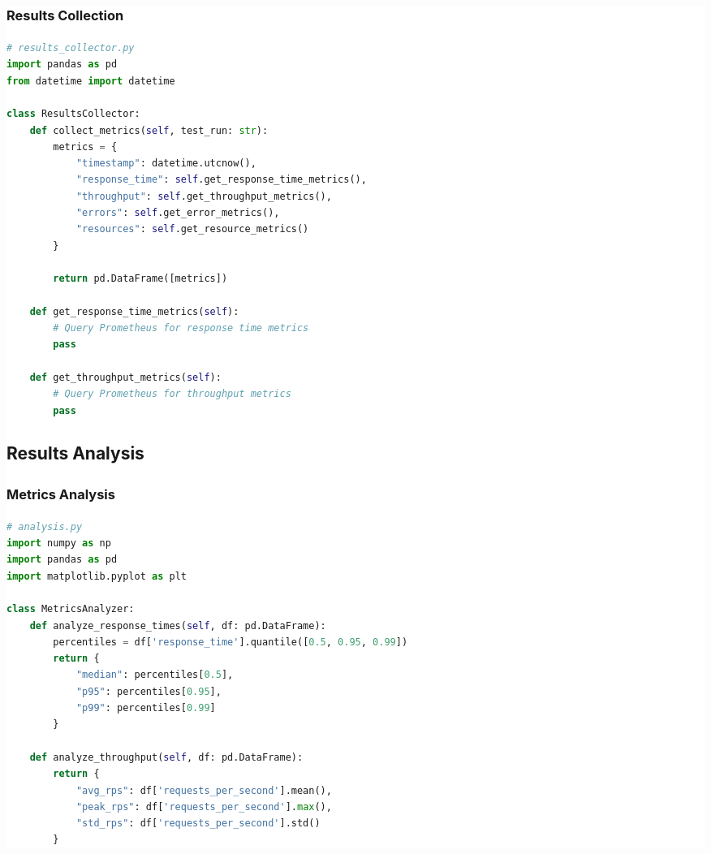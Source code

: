 ### Results Collection
```python
# results_collector.py
import pandas as pd
from datetime import datetime

class ResultsCollector:
    def collect_metrics(self, test_run: str):
        metrics = {
            "timestamp": datetime.utcnow(),
            "response_time": self.get_response_time_metrics(),
            "throughput": self.get_throughput_metrics(),
            "errors": self.get_error_metrics(),
            "resources": self.get_resource_metrics()
        }
        
        return pd.DataFrame([metrics])
    
    def get_response_time_metrics(self):
        # Query Prometheus for response time metrics
        pass
    
    def get_throughput_metrics(self):
        # Query Prometheus for throughput metrics
        pass
```

## Results Analysis

### Metrics Analysis
```python
# analysis.py
import numpy as np
import pandas as pd
import matplotlib.pyplot as plt

class MetricsAnalyzer:
    def analyze_response_times(self, df: pd.DataFrame):
        percentiles = df['response_time'].quantile([0.5, 0.95, 0.99])
        return {
            "median": percentiles[0.5],
            "p95": percentiles[0.95],
            "p99": percentiles[0.99]
        }
    
    def analyze_throughput(self, df: pd.DataFrame):
        return {
            "avg_rps": df['requests_per_second'].mean(),
            "peak_rps": df['requests_per_second'].max(),
            "std_rps": df['requests_per_second'].std()
        }
```
